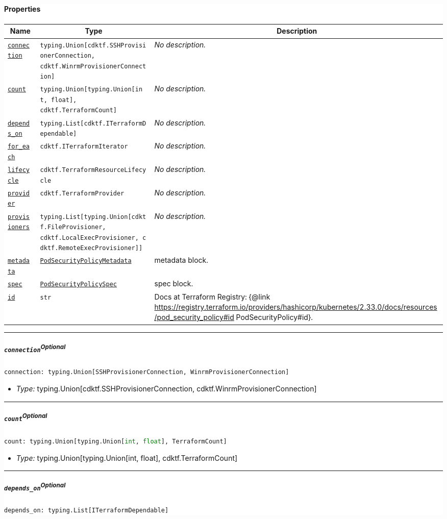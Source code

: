 #### Properties <a name="Properties" id="Properties"></a>

| **Name** | **Type** | **Description** |
| --- | --- | --- |
| <code><a href="#@cdktf/provider-kubernetes.podSecurityPolicy.PodSecurityPolicyConfig.property.connection">connection</a></code> | <code>typing.Union[cdktf.SSHProvisionerConnection, cdktf.WinrmProvisionerConnection]</code> | *No description.* |
| <code><a href="#@cdktf/provider-kubernetes.podSecurityPolicy.PodSecurityPolicyConfig.property.count">count</a></code> | <code>typing.Union[typing.Union[int, float], cdktf.TerraformCount]</code> | *No description.* |
| <code><a href="#@cdktf/provider-kubernetes.podSecurityPolicy.PodSecurityPolicyConfig.property.dependsOn">depends_on</a></code> | <code>typing.List[cdktf.ITerraformDependable]</code> | *No description.* |
| <code><a href="#@cdktf/provider-kubernetes.podSecurityPolicy.PodSecurityPolicyConfig.property.forEach">for_each</a></code> | <code>cdktf.ITerraformIterator</code> | *No description.* |
| <code><a href="#@cdktf/provider-kubernetes.podSecurityPolicy.PodSecurityPolicyConfig.property.lifecycle">lifecycle</a></code> | <code>cdktf.TerraformResourceLifecycle</code> | *No description.* |
| <code><a href="#@cdktf/provider-kubernetes.podSecurityPolicy.PodSecurityPolicyConfig.property.provider">provider</a></code> | <code>cdktf.TerraformProvider</code> | *No description.* |
| <code><a href="#@cdktf/provider-kubernetes.podSecurityPolicy.PodSecurityPolicyConfig.property.provisioners">provisioners</a></code> | <code>typing.List[typing.Union[cdktf.FileProvisioner, cdktf.LocalExecProvisioner, cdktf.RemoteExecProvisioner]]</code> | *No description.* |
| <code><a href="#@cdktf/provider-kubernetes.podSecurityPolicy.PodSecurityPolicyConfig.property.metadata">metadata</a></code> | <code><a href="#@cdktf/provider-kubernetes.podSecurityPolicy.PodSecurityPolicyMetadata">PodSecurityPolicyMetadata</a></code> | metadata block. |
| <code><a href="#@cdktf/provider-kubernetes.podSecurityPolicy.PodSecurityPolicyConfig.property.spec">spec</a></code> | <code><a href="#@cdktf/provider-kubernetes.podSecurityPolicy.PodSecurityPolicySpec">PodSecurityPolicySpec</a></code> | spec block. |
| <code><a href="#@cdktf/provider-kubernetes.podSecurityPolicy.PodSecurityPolicyConfig.property.id">id</a></code> | <code>str</code> | Docs at Terraform Registry: {@link https://registry.terraform.io/providers/hashicorp/kubernetes/2.33.0/docs/resources/pod_security_policy#id PodSecurityPolicy#id}. |

---

##### `connection`<sup>Optional</sup> <a name="connection" id="@cdktf/provider-kubernetes.podSecurityPolicy.PodSecurityPolicyConfig.property.connection"></a>

```python
connection: typing.Union[SSHProvisionerConnection, WinrmProvisionerConnection]
```

- *Type:* typing.Union[cdktf.SSHProvisionerConnection, cdktf.WinrmProvisionerConnection]

---

##### `count`<sup>Optional</sup> <a name="count" id="@cdktf/provider-kubernetes.podSecurityPolicy.PodSecurityPolicyConfig.property.count"></a>

```python
count: typing.Union[typing.Union[int, float], TerraformCount]
```

- *Type:* typing.Union[typing.Union[int, float], cdktf.TerraformCount]

---

##### `depends_on`<sup>Optional</sup> <a name="depends_on" id="@cdktf/provider-kubernetes.podSecurityPolicy.PodSecurityPolicyConfig.property.dependsOn"></a>

```python
depends_on: typing.List[ITerraformDependable]
```
